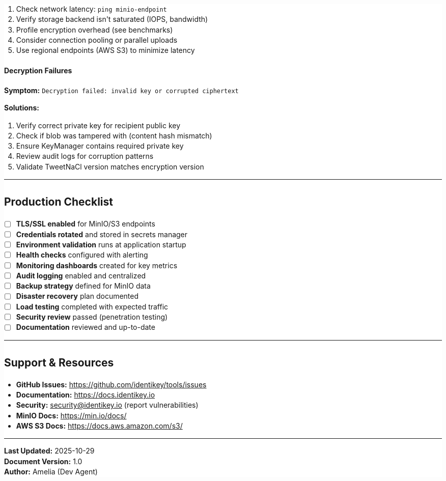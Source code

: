 1. Check network latency: `ping minio-endpoint`
2. Verify storage backend isn't saturated (IOPS, bandwidth)
3. Profile encryption overhead (see benchmarks)
4. Consider connection pooling or parallel uploads
5. Use regional endpoints (AWS S3) to minimize latency

#### Decryption Failures

**Symptom:** `Decryption failed: invalid key or corrupted ciphertext`

**Solutions:**

1. Verify correct private key for recipient public key
2. Check if blob was tampered with (content hash mismatch)
3. Ensure KeyManager contains required private key
4. Review audit logs for corruption patterns
5. Validate TweetNaCl version matches encryption version

---

## Production Checklist

- [ ] **TLS/SSL enabled** for MinIO/S3 endpoints
- [ ] **Credentials rotated** and stored in secrets manager
- [ ] **Environment validation** runs at application startup
- [ ] **Health checks** configured with alerting
- [ ] **Monitoring dashboards** created for key metrics
- [ ] **Audit logging** enabled and centralized
- [ ] **Backup strategy** defined for MinIO data
- [ ] **Disaster recovery** plan documented
- [ ] **Load testing** completed with expected traffic
- [ ] **Security review** passed (penetration testing)
- [ ] **Documentation** reviewed and up-to-date

---

## Support & Resources

- **GitHub Issues:** https://github.com/identikey/tools/issues
- **Documentation:** https://docs.identikey.io
- **Security:** security@identikey.io (report vulnerabilities)
- **MinIO Docs:** https://min.io/docs/
- **AWS S3 Docs:** https://docs.aws.amazon.com/s3/

---

**Last Updated:** 2025-10-29  
**Document Version:** 1.0  
**Author:** Amelia (Dev Agent)
